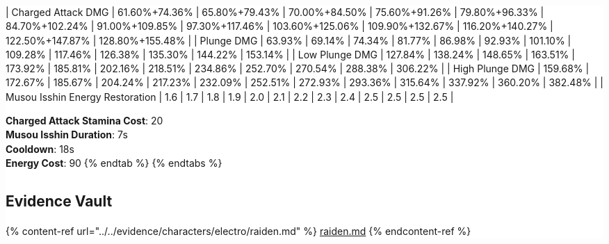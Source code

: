 | Charged Attack DMG                          | 61.60%+74.36%                         | 65.80%+79.43%                         | 70.00%+84.50%                         | 75.60%+91.26%                         | 79.80%+96.33%                         | 84.70%+102.24%                        | 91.00%+109.85%                        | 97.30%+117.46%                        | 103.60%+125.06%                       | 109.90%+132.67%                       | 116.20%+140.27%                       | 122.50%+147.87%                       | 128.80%+155.48%                       |
| Plunge DMG                                  | 63.93%                                | 69.14%                                | 74.34%                                | 81.77%                                | 86.98%                                | 92.93%                                | 101.10%                               | 109.28%                               | 117.46%                               | 126.38%                               | 135.30%                               | 144.22%                               | 153.14%                               |
| Low Plunge DMG                              | 127.84%                               | 138.24%                               | 148.65%                               | 163.51%                               | 173.92%                               | 185.81%                               | 202.16%                               | 218.51%                               | 234.86%                               | 252.70%                               | 270.54%                               | 288.38%                               | 306.22%                               |
| High Plunge DMG                             | 159.68%                               | 172.67%                               | 185.67%                               | 204.24%                               | 217.23%                               | 232.09%                               | 252.51%                               | 272.93%                               | 293.36%                               | 315.64%                               | 337.92%                               | 360.20%                               | 382.48%                               |
| Musou Isshin Energy Restoration             | 1.6                                   | 1.7                                   | 1.8                                   | 1.9                                   | 2.0                                   | 2.1                                   | 2.2                                   | 2.3                                   | 2.4                                   | 2.5                                   | 2.5                                   | 2.5                                   | 2.5                                   |

**Charged Attack Stamina Cost**: 20\
**Musou Isshin Duration**: 7s\
**Cooldown**: 18s\
**Energy Cost**: 90
{% endtab %}
{% endtabs %}

## Evidence Vault

{% content-ref url="../../evidence/characters/electro/raiden.md" %}
[raiden.md](../../evidence/characters/electro/raiden.md)
{% endcontent-ref %}
